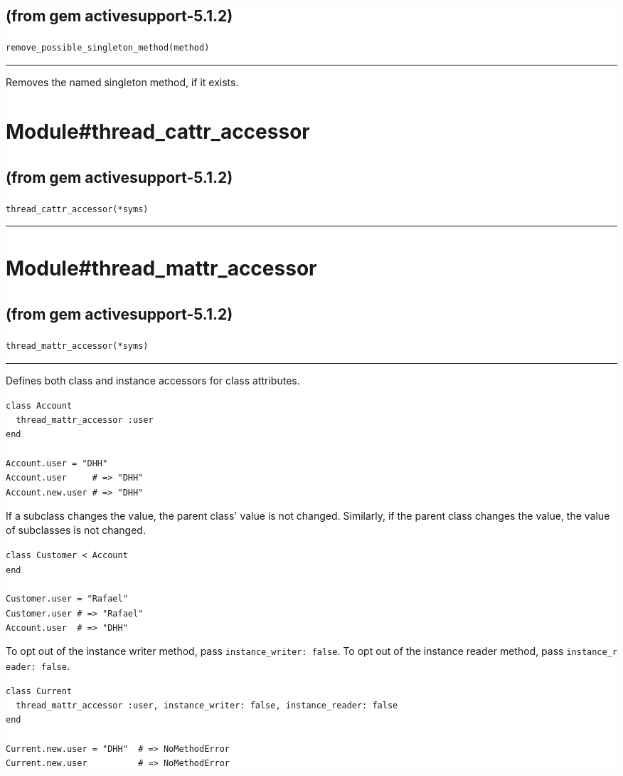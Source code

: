 (from gem activesupport-5.1.2)
---
    remove_possible_singleton_method(method)

---

Removes the named singleton method, if it exists.


# Module#thread_cattr_accessor

(from gem activesupport-5.1.2)
---
    thread_cattr_accessor(*syms)

---


# Module#thread_mattr_accessor

(from gem activesupport-5.1.2)
---
    thread_mattr_accessor(*syms)

---

Defines both class and instance accessors for class attributes.

    class Account
      thread_mattr_accessor :user
    end

    Account.user = "DHH"
    Account.user     # => "DHH"
    Account.new.user # => "DHH"

If a subclass changes the value, the parent class' value is not changed.
Similarly, if the parent class changes the value, the value of subclasses is
not changed.

    class Customer < Account
    end

    Customer.user = "Rafael"
    Customer.user # => "Rafael"
    Account.user  # => "DHH"

To opt out of the instance writer method, pass `instance_writer: false`. To
opt out of the instance reader method, pass `instance_reader: false`.

    class Current
      thread_mattr_accessor :user, instance_writer: false, instance_reader: false
    end

    Current.new.user = "DHH"  # => NoMethodError
    Current.new.user          # => NoMethodError
